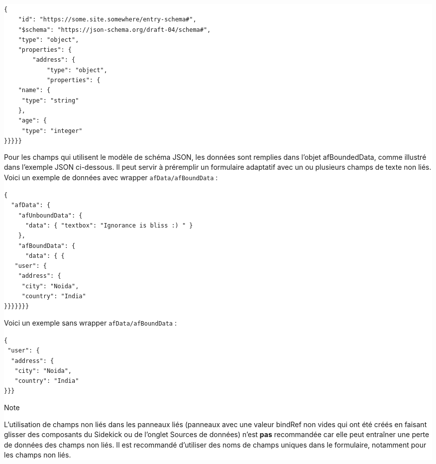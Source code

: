 ```
{
    "id": "https://some.site.somewhere/entry-schema#",
    "$schema": "https://json-schema.org/draft-04/schema#",
    "type": "object",
    "properties": {
        "address": {
            "type": "object",
            "properties": { 
    "name": {
     "type": "string"
    },
    "age": {
     "type": "integer"
}}}}}
```

Pour les champs qui utilisent le modèle de schéma JSON, les données sont remplies dans l’objet afBoundedData, comme illustré dans l’exemple JSON ci-dessous. Il peut servir à préremplir un formulaire adaptatif avec un ou plusieurs champs de texte non liés. Voici un exemple de données avec wrapper `afData/afBoundData` :

```
{
  "afData": {
    "afUnboundData": {
      "data": { "textbox": "Ignorance is bliss :) " }
    },
    "afBoundData": {
      "data": { {
   "user": {
    "address": {
     "city": "Noida",
     "country": "India"
}}}}}}}
```

Voici un exemple sans wrapper `afData/afBoundData` :

```
{
 "user": {
  "address": {
   "city": "Noida",
   "country": "India"
}}}
```

>[!NOTE]
>
>L’utilisation de champs non liés dans les panneaux liés (panneaux avec une valeur bindRef non vides qui ont été créés en faisant glisser des composants du Sidekick ou de l’onglet Sources de données) n’est **pas** recommandée car elle peut entraîner une perte de données des champs non liés. Il est recommandé d’utiliser des noms de champs uniques dans le formulaire, notamment pour les champs non liés.
